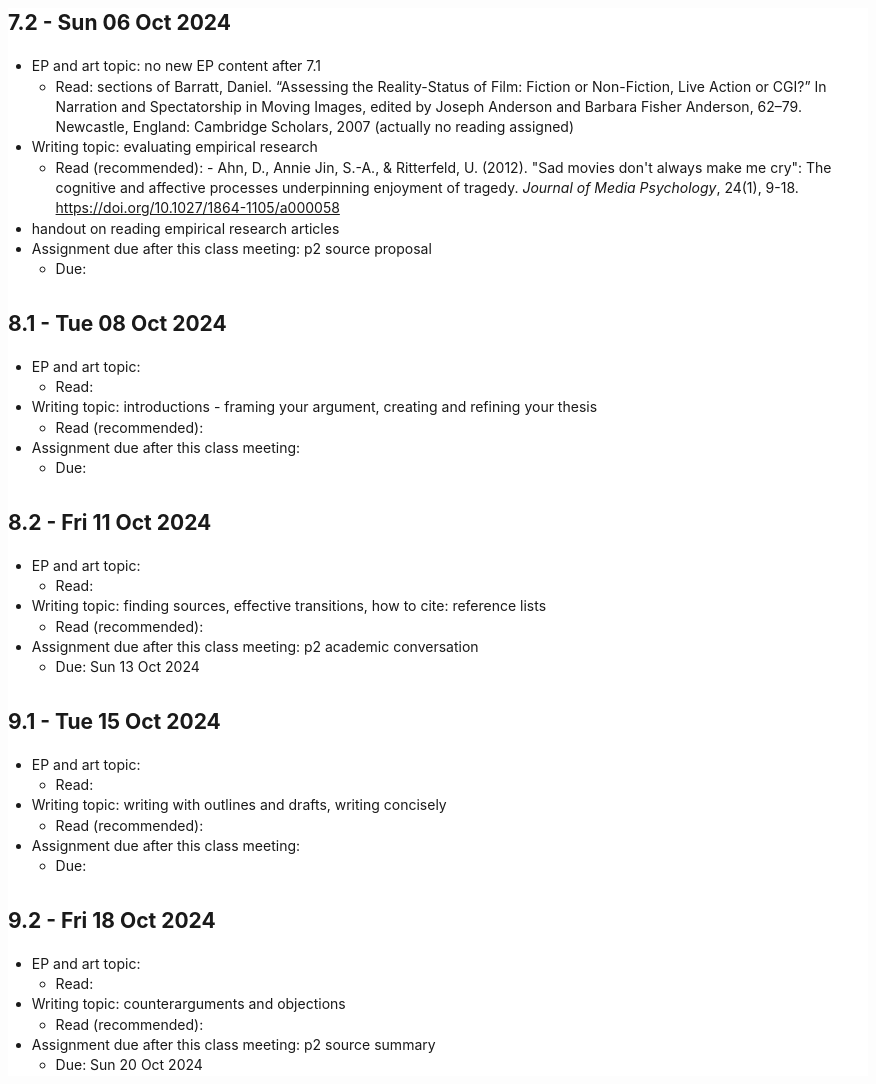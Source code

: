 ## 7.2	- Sun 06 Oct 2024

- EP and art topic: no new EP content after 7.1
	- Read: sections of Barratt, Daniel. “Assessing the Reality-Status of Film: Fiction or Non-Fiction, Live Action or CGI?” In Narration and Spectatorship in Moving Images, edited by Joseph Anderson and Barbara Fisher Anderson, 62–79. Newcastle, England: Cambridge Scholars, 2007 (actually no reading assigned)
- Writing topic: evaluating empirical research
	- Read (recommended): - Ahn, D., Annie Jin, S.-A., & Ritterfeld, U. (2012). "Sad movies don't always make me cry": The cognitive and affective processes underpinning enjoyment of tragedy. _Journal of Media Psychology_, 24(1), 9-18. https://doi.org/10.1027/1864-1105/a000058
- handout on reading empirical research articles
- Assignment due after this class meeting: p2 source proposal
	- Due:

## 8.1	- Tue 08 Oct 2024

- EP and art topic:
	- Read:
- Writing topic: introductions - framing your argument, creating and refining your thesis
	- Read (recommended):
- Assignment due after this class meeting:
	- Due:

## 8.2	- Fri 11 Oct 2024

- EP and art topic:
	- Read:
- Writing topic: finding sources, effective transitions, how to cite: reference lists
	- Read (recommended):
- Assignment due after this class meeting: p2 academic conversation
	- Due: Sun 13 Oct 2024

## 9.1	- Tue 15 Oct 2024

- EP and art topic:
	- Read:
- Writing topic: writing with outlines and drafts, writing concisely
	- Read (recommended):
- Assignment due after this class meeting:
	- Due:

## 9.2	- Fri 18 Oct 2024

- EP and art topic:
	- Read:
- Writing topic: counterarguments and objections
	- Read (recommended):
- Assignment due after this class meeting: p2 source summary
	- Due: Sun 20 Oct 2024
